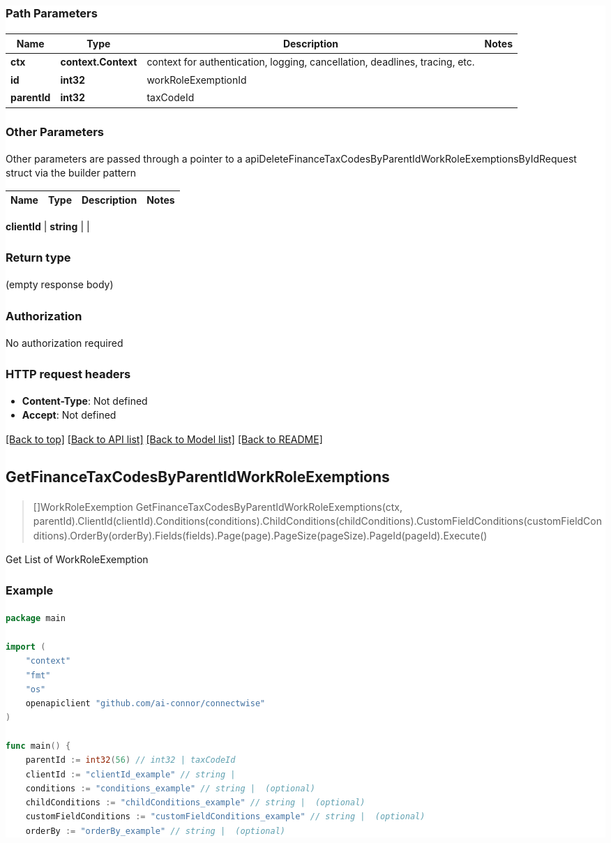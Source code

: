
### Path Parameters


Name | Type | Description  | Notes
------------- | ------------- | ------------- | -------------
**ctx** | **context.Context** | context for authentication, logging, cancellation, deadlines, tracing, etc.
**id** | **int32** | workRoleExemptionId | 
**parentId** | **int32** | taxCodeId | 

### Other Parameters

Other parameters are passed through a pointer to a apiDeleteFinanceTaxCodesByParentIdWorkRoleExemptionsByIdRequest struct via the builder pattern


Name | Type | Description  | Notes
------------- | ------------- | ------------- | -------------


 **clientId** | **string** |  | 

### Return type

 (empty response body)

### Authorization

No authorization required

### HTTP request headers

- **Content-Type**: Not defined
- **Accept**: Not defined

[[Back to top]](#) [[Back to API list]](../README.md#documentation-for-api-endpoints)
[[Back to Model list]](../README.md#documentation-for-models)
[[Back to README]](../README.md)


## GetFinanceTaxCodesByParentIdWorkRoleExemptions

> []WorkRoleExemption GetFinanceTaxCodesByParentIdWorkRoleExemptions(ctx, parentId).ClientId(clientId).Conditions(conditions).ChildConditions(childConditions).CustomFieldConditions(customFieldConditions).OrderBy(orderBy).Fields(fields).Page(page).PageSize(pageSize).PageId(pageId).Execute()

Get List of WorkRoleExemption

### Example

```go
package main

import (
	"context"
	"fmt"
	"os"
	openapiclient "github.com/ai-connor/connectwise"
)

func main() {
	parentId := int32(56) // int32 | taxCodeId
	clientId := "clientId_example" // string | 
	conditions := "conditions_example" // string |  (optional)
	childConditions := "childConditions_example" // string |  (optional)
	customFieldConditions := "customFieldConditions_example" // string |  (optional)
	orderBy := "orderBy_example" // string |  (optional)
```